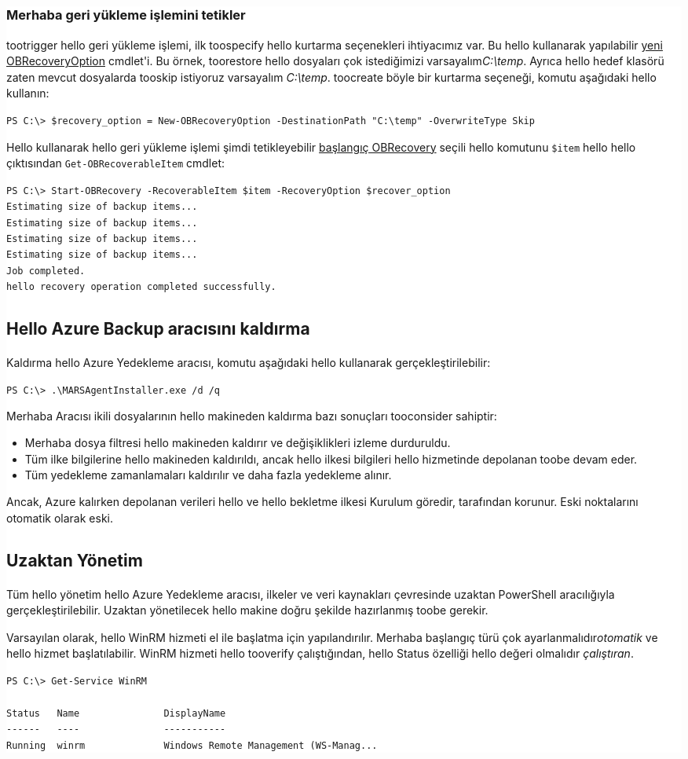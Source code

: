 ### <a name="triggering-hello-restore-process"></a>Merhaba geri yükleme işlemini tetikler
tootrigger hello geri yükleme işlemi, ilk toospecify hello kurtarma seçenekleri ihtiyacımız var. Bu hello kullanarak yapılabilir [yeni OBRecoveryOption](https://technet.microsoft.com/library/hh770417.aspx) cmdlet'i. Bu örnek, toorestore hello dosyaları çok istediğimizi varsayalım*C:\temp*. Ayrıca hello hedef klasörü zaten mevcut dosyalarda tooskip istiyoruz varsayalım *C:\temp*. toocreate böyle bir kurtarma seçeneği, komutu aşağıdaki hello kullanın:

```
PS C:\> $recovery_option = New-OBRecoveryOption -DestinationPath "C:\temp" -OverwriteType Skip
```

Hello kullanarak hello geri yükleme işlemi şimdi tetikleyebilir [başlangıç OBRecovery](https://technet.microsoft.com/library/hh770402.aspx) seçili hello komutunu ```$item``` hello hello çıktısından ```Get-OBRecoverableItem``` cmdlet:

```
PS C:\> Start-OBRecovery -RecoverableItem $item -RecoveryOption $recover_option
Estimating size of backup items...
Estimating size of backup items...
Estimating size of backup items...
Estimating size of backup items...
Job completed.
hello recovery operation completed successfully.
```


## <a name="uninstalling-hello-azure-backup-agent"></a>Hello Azure Backup aracısını kaldırma
Kaldırma hello Azure Yedekleme aracısı, komutu aşağıdaki hello kullanarak gerçekleştirilebilir:

```
PS C:\> .\MARSAgentInstaller.exe /d /q
```

Merhaba Aracısı ikili dosyalarının hello makineden kaldırma bazı sonuçları tooconsider sahiptir:

* Merhaba dosya filtresi hello makineden kaldırır ve değişiklikleri izleme durduruldu.
* Tüm ilke bilgilerine hello makineden kaldırıldı, ancak hello ilkesi bilgileri hello hizmetinde depolanan toobe devam eder.
* Tüm yedekleme zamanlamaları kaldırılır ve daha fazla yedekleme alınır.

Ancak, Azure kalırken depolanan verileri hello ve hello bekletme ilkesi Kurulum göredir, tarafından korunur. Eski noktalarını otomatik olarak eski.

## <a name="remote-management"></a>Uzaktan Yönetim
Tüm hello yönetim hello Azure Yedekleme aracısı, ilkeler ve veri kaynakları çevresinde uzaktan PowerShell aracılığıyla gerçekleştirilebilir. Uzaktan yönetilecek hello makine doğru şekilde hazırlanmış toobe gerekir.

Varsayılan olarak, hello WinRM hizmeti el ile başlatma için yapılandırılır. Merhaba başlangıç türü çok ayarlanmalıdır*otomatik* ve hello hizmet başlatılabilir. WinRM hizmeti hello tooverify çalıştığından, hello Status özelliği hello değeri olmalıdır *çalıştıran*.

```
PS C:\> Get-Service WinRM

Status   Name               DisplayName
------   ----               -----------
Running  winrm              Windows Remote Management (WS-Manag...
```
